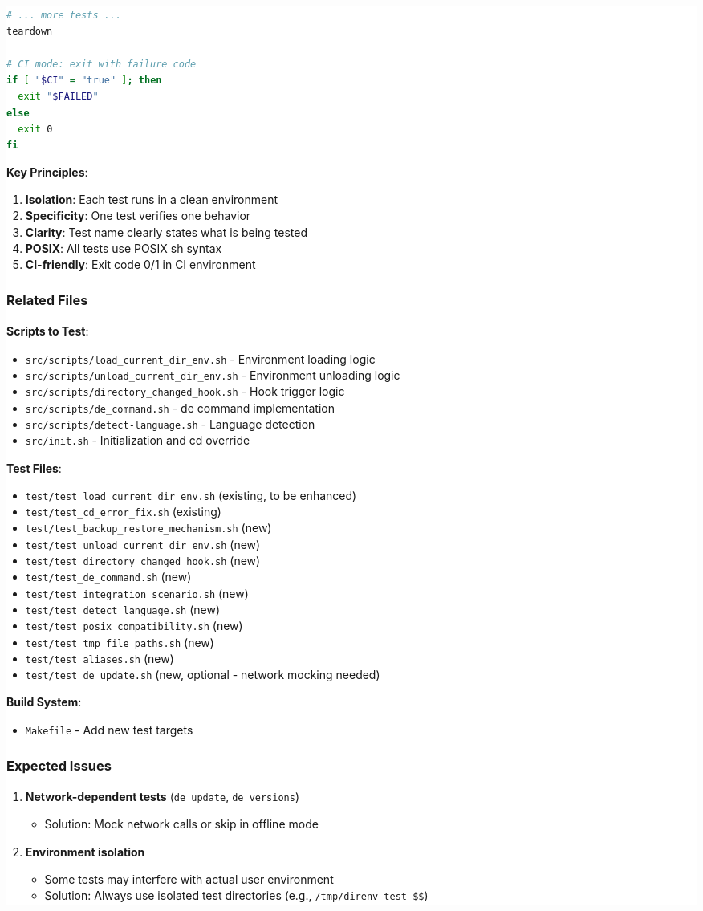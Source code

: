 ```bash
# ... more tests ...
teardown

# CI mode: exit with failure code
if [ "$CI" = "true" ]; then
  exit "$FAILED"
else
  exit 0
fi
```

**Key Principles**:
1. **Isolation**: Each test runs in a clean environment
2. **Specificity**: One test verifies one behavior
3. **Clarity**: Test name clearly states what is being tested
4. **POSIX**: All tests use POSIX sh syntax
5. **CI-friendly**: Exit code 0/1 in CI environment

### Related Files

**Scripts to Test**:
- `src/scripts/load_current_dir_env.sh` - Environment loading logic
- `src/scripts/unload_current_dir_env.sh` - Environment unloading logic
- `src/scripts/directory_changed_hook.sh` - Hook trigger logic
- `src/scripts/de_command.sh` - de command implementation
- `src/scripts/detect-language.sh` - Language detection
- `src/init.sh` - Initialization and cd override

**Test Files**:
- `test/test_load_current_dir_env.sh` (existing, to be enhanced)
- `test/test_cd_error_fix.sh` (existing)
- `test/test_backup_restore_mechanism.sh` (new)
- `test/test_unload_current_dir_env.sh` (new)
- `test/test_directory_changed_hook.sh` (new)
- `test/test_de_command.sh` (new)
- `test/test_integration_scenario.sh` (new)
- `test/test_detect_language.sh` (new)
- `test/test_posix_compatibility.sh` (new)
- `test/test_tmp_file_paths.sh` (new)
- `test/test_aliases.sh` (new)
- `test/test_de_update.sh` (new, optional - network mocking needed)

**Build System**:
- `Makefile` - Add new test targets

### Expected Issues

1. **Network-dependent tests** (`de update`, `de versions`)
   - Solution: Mock network calls or skip in offline mode

2. **Environment isolation**
   - Some tests may interfere with actual user environment
   - Solution: Always use isolated test directories (e.g., `/tmp/direnv-test-$$`)
